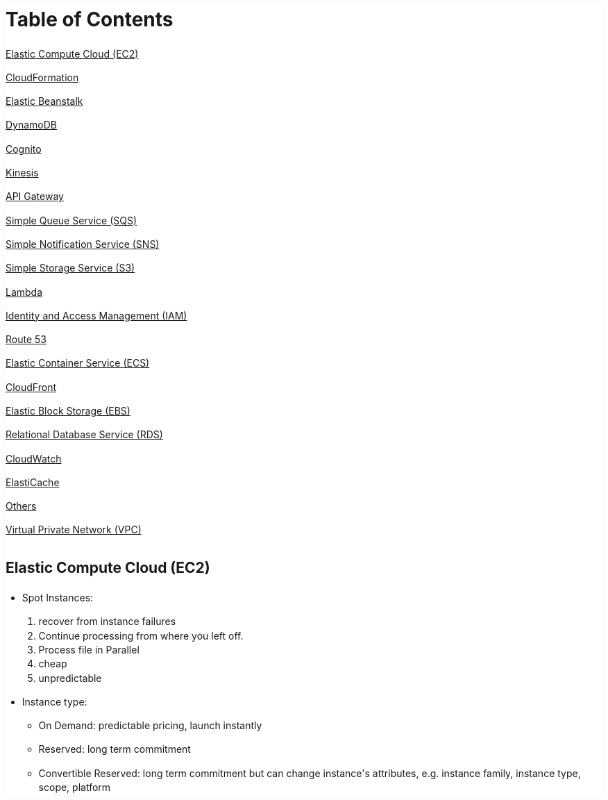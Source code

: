 # Table of Contents

[Elastic Compute Cloud (EC2)](#Elastic-Compute-Cloud-(EC2))

[CloudFormation](#CloudFormation)

[Elastic Beanstalk](#Elastic-Beanstalk)

[DynamoDB](#DynamoDB)

[Cognito](#Cognito)

[Kinesis](#Kinesis)

[API Gateway](#API-Gateway)

[Simple Queue Service (SQS)](#Simple-Queue-Service-(SQS))

[Simple Notification Service (SNS)](#Simple-Notification-Service-(SNS))

[Simple Storage Service (S3)](#Simple-Storage-Service-(S3))

[Lambda](#Lambda)

[Identity and Access Management (IAM)](#Identity-and-Access-Management-(IAM))

[Route 53](#Route-53)

[Elastic Container Service (ECS)](#Elastic-Container-Service-(ECS))

[CloudFront](#CloudFront)

[Elastic Block Storage (EBS)](#Elastic-Block-Storage-(EBS))

[Relational Database Service (RDS)](#Relational-Database-Service-(RDS))

[CloudWatch](#CloudWatch)

[ElastiCache](#ElastiCache)

[Others](#Others)

[Virtual Private Network (VPC)](#Virtual-Private-Network-(VPC))

## Elastic Compute Cloud (EC2)

- Spot Instances: 
  1. recover from instance failures
  2. Continue processing from where you left off.
  3. Process file in Parallel
  4. cheap
  5. unpredictable

- Instance type:

  - On Demand: predictable pricing, launch instantly

  - Reserved: long term commitment

  - Convertible Reserved: long term commitment but can change instance's attributes, e.g. instance family, instance type, scope, platform
